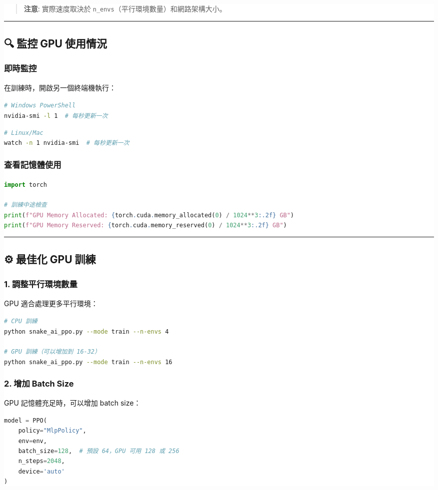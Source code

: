 > **注意**: 實際速度取決於 `n_envs`（平行環境數量）和網路架構大小。

---

## 🔍 監控 GPU 使用情況

### 即時監控

在訓練時，開啟另一個終端機執行：

```bash
# Windows PowerShell
nvidia-smi -l 1  # 每秒更新一次
```

```bash
# Linux/Mac
watch -n 1 nvidia-smi  # 每秒更新一次
```

### 查看記憶體使用

```python
import torch

# 訓練中途檢查
print(f"GPU Memory Allocated: {torch.cuda.memory_allocated(0) / 1024**3:.2f} GB")
print(f"GPU Memory Reserved: {torch.cuda.memory_reserved(0) / 1024**3:.2f} GB")
```

---

## ⚙️ 最佳化 GPU 訓練

### 1. 調整平行環境數量

GPU 適合處理更多平行環境：

```bash
# CPU 訓練
python snake_ai_ppo.py --mode train --n-envs 4

# GPU 訓練（可以增加到 16-32）
python snake_ai_ppo.py --mode train --n-envs 16
```

### 2. 增加 Batch Size

GPU 記憶體充足時，可以增加 batch size：

```python
model = PPO(
    policy="MlpPolicy",
    env=env,
    batch_size=128,  # 預設 64，GPU 可用 128 或 256
    n_steps=2048,
    device='auto'
)
```
